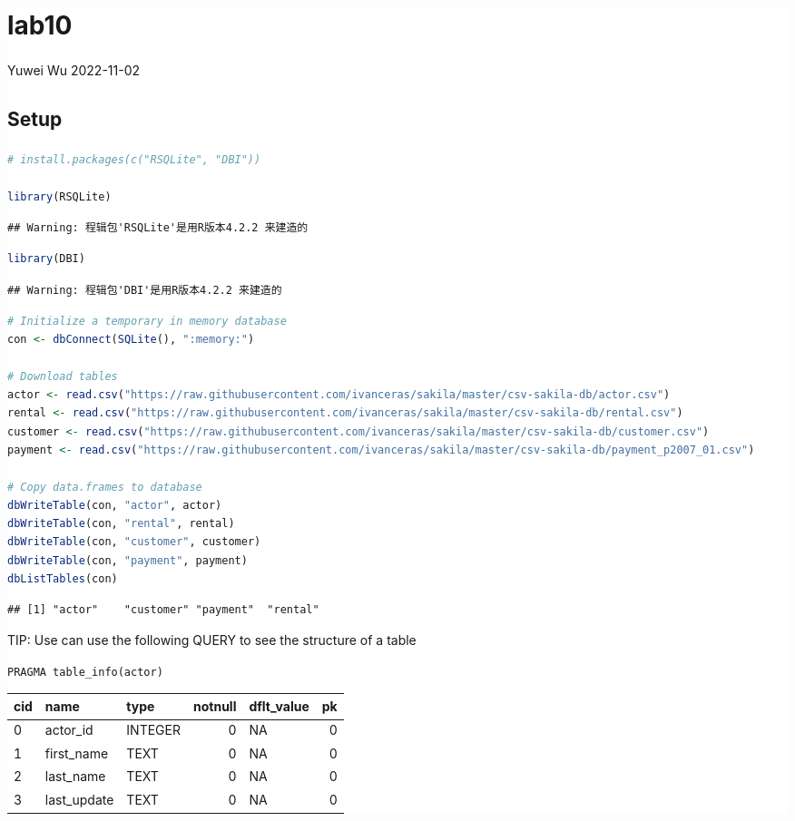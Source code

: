 lab10
================
Yuwei Wu
2022-11-02

## Setup

``` r
# install.packages(c("RSQLite", "DBI"))

library(RSQLite)
```

    ## Warning: 程辑包'RSQLite'是用R版本4.2.2 来建造的

``` r
library(DBI)
```

    ## Warning: 程辑包'DBI'是用R版本4.2.2 来建造的

``` r
# Initialize a temporary in memory database
con <- dbConnect(SQLite(), ":memory:")

# Download tables
actor <- read.csv("https://raw.githubusercontent.com/ivanceras/sakila/master/csv-sakila-db/actor.csv")
rental <- read.csv("https://raw.githubusercontent.com/ivanceras/sakila/master/csv-sakila-db/rental.csv")
customer <- read.csv("https://raw.githubusercontent.com/ivanceras/sakila/master/csv-sakila-db/customer.csv")
payment <- read.csv("https://raw.githubusercontent.com/ivanceras/sakila/master/csv-sakila-db/payment_p2007_01.csv")

# Copy data.frames to database
dbWriteTable(con, "actor", actor)
dbWriteTable(con, "rental", rental)
dbWriteTable(con, "customer", customer)
dbWriteTable(con, "payment", payment)
dbListTables(con)
```

    ## [1] "actor"    "customer" "payment"  "rental"

TIP: Use can use the following QUERY to see the structure of a table

``` sql
PRAGMA table_info(actor)
```

| cid | name        | type    | notnull | dflt_value |  pk |
|:----|:------------|:--------|--------:|:-----------|----:|
| 0   | actor_id    | INTEGER |       0 | NA         |   0 |
| 1   | first_name  | TEXT    |       0 | NA         |   0 |
| 2   | last_name   | TEXT    |       0 | NA         |   0 |
| 3   | last_update | TEXT    |       0 | NA         |   0 |
